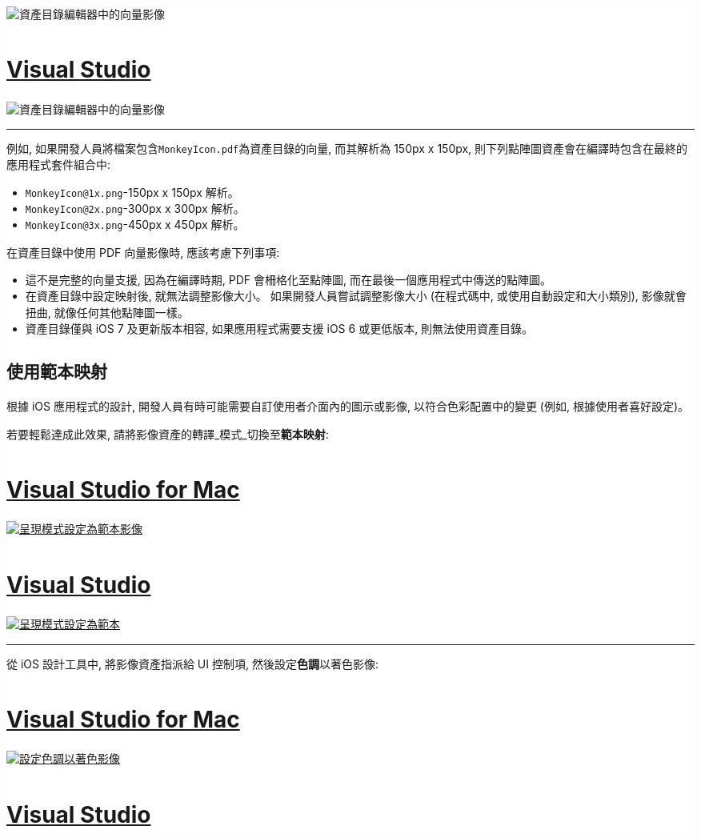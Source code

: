 ![](displaying-an-image-images/imageset05.png "資產目錄編輯器中的向量影像")

# <a name="visual-studiotabwindows"></a>[Visual Studio](#tab/windows)

![](displaying-an-image-images/asset8.png "資產目錄編輯器中的向量影像")

-----

例如, 如果開發人員將檔案包含`MonkeyIcon.pdf`為資產目錄的向量, 而其解析為 150px x 150px, 則下列點陣圖資產會在編譯時包含在最終的應用程式套件組合中:

- `MonkeyIcon@1x.png`-150px x 150px 解析。
- `MonkeyIcon@2x.png`-300px x 300px 解析。
- `MonkeyIcon@3x.png`-450px x 450px 解析。

在資產目錄中使用 PDF 向量影像時, 應該考慮下列事項:

- 這不是完整的向量支援, 因為在編譯時期, PDF 會柵格化至點陣圖, 而在最後一個應用程式中傳送的點陣圖。
- 在資產目錄中設定映射後, 就無法調整影像大小。 如果開發人員嘗試調整影像大小 (在程式碼中, 或使用自動設定和大小類別), 影像就會扭曲, 就像任何其他點陣圖一樣。
- 資產目錄僅與 iOS 7 及更新版本相容, 如果應用程式需要支援 iOS 6 或更低版本, 則無法使用資產目錄。

## <a name="working-with-template-images"></a>使用範本映射

根據 iOS 應用程式的設計, 開發人員有時可能需要自訂使用者介面內的圖示或影像, 以符合色彩配置中的變更 (例如, 根據使用者喜好設定)。

若要輕鬆達成此效果, 請將影像資產的轉譯_模式_切換至**範本映射**:

# <a name="visual-studio-for-mactabmacos"></a>[Visual Studio for Mac](#tab/macos)

[![](displaying-an-image-images/templateimage01.png "呈現模式設定為範本影像")](displaying-an-image-images/templateimage01.png#lightbox)

# <a name="visual-studiotabwindows"></a>[Visual Studio](#tab/windows)

[![](displaying-an-image-images/templateimage01vs.png "呈現模式設定為範本")](displaying-an-image-images/templateimage01vs.png#lightbox)

-----

從 iOS 設計工具中, 將影像資產指派給 UI 控制項, 然後設定**色調**以著色影像:

# <a name="visual-studio-for-mactabmacos"></a>[Visual Studio for Mac](#tab/macos)

[![](displaying-an-image-images/templateimage03.png "設定色調以著色影像")](displaying-an-image-images/templateimage03.png#lightbox)

# <a name="visual-studiotabwindows"></a>[Visual Studio](#tab/windows)
